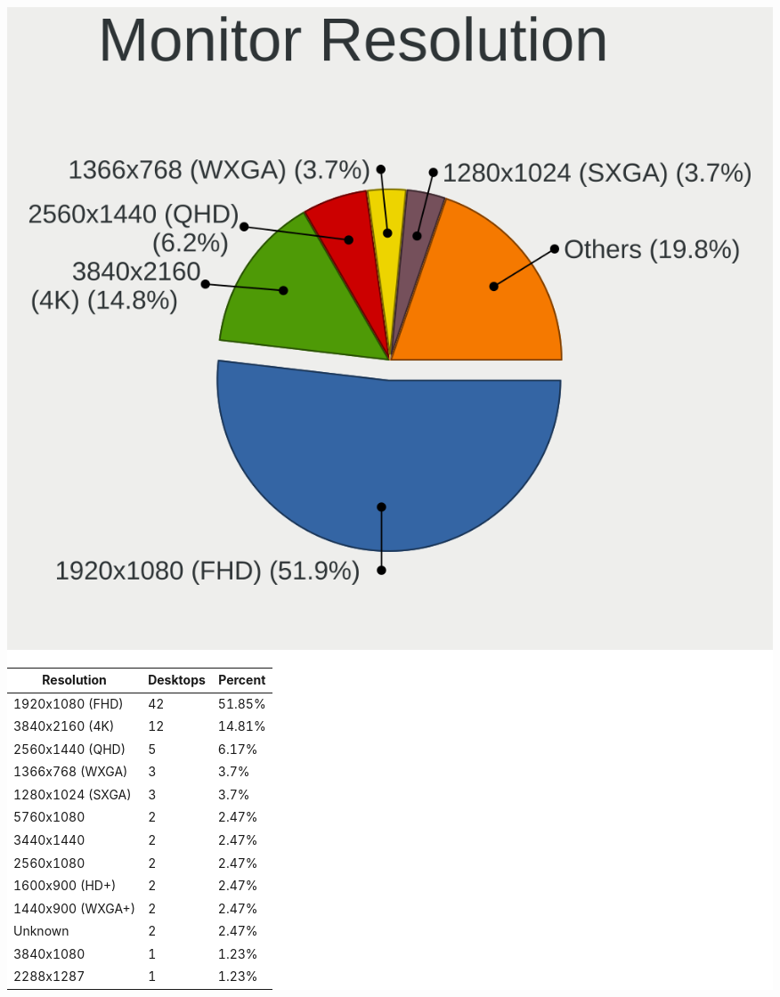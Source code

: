 ![Monitor Resolution](./images/pie_chart/mon_resolution.svg)


| Resolution         | Desktops | Percent |
|--------------------|----------|---------|
| 1920x1080 (FHD)    | 42       | 51.85%  |
| 3840x2160 (4K)     | 12       | 14.81%  |
| 2560x1440 (QHD)    | 5        | 6.17%   |
| 1366x768 (WXGA)    | 3        | 3.7%    |
| 1280x1024 (SXGA)   | 3        | 3.7%    |
| 5760x1080          | 2        | 2.47%   |
| 3440x1440          | 2        | 2.47%   |
| 2560x1080          | 2        | 2.47%   |
| 1600x900 (HD+)     | 2        | 2.47%   |
| 1440x900 (WXGA+)   | 2        | 2.47%   |
| Unknown            | 2        | 2.47%   |
| 3840x1080          | 1        | 1.23%   |
| 2288x1287          | 1        | 1.23%   |